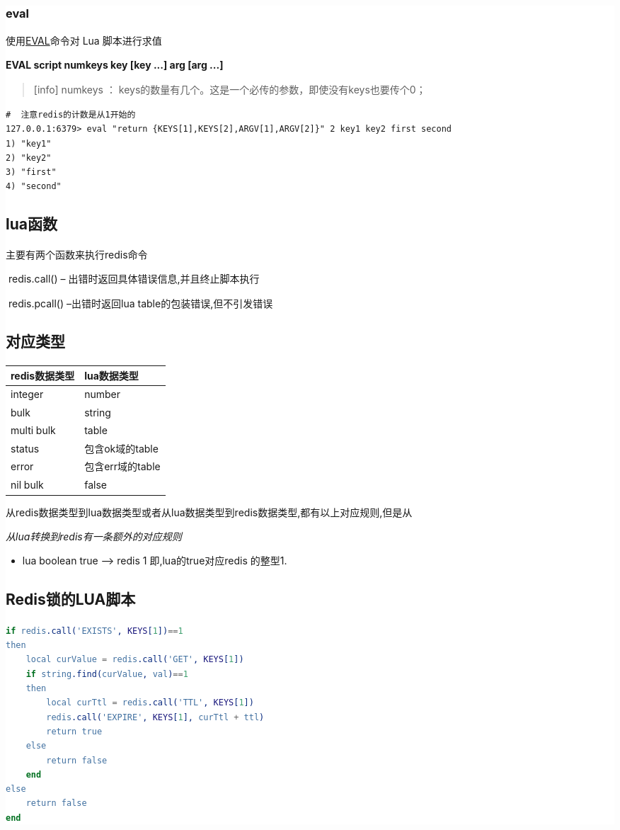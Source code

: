 ### eval

使用[EVAL](http://doc.redisfans.com/script/eval.html#eval)命令对 Lua 脚本进行求值

**EVAL script numkeys key [key ...] arg [arg ...]**

> [info] numkeys ： keys的数量有几个。这是一个必传的参数，即使没有keys也要传个0；

```
#  注意redis的计数是从1开始的
127.0.0.1:6379> eval "return {KEYS[1],KEYS[2],ARGV[1],ARGV[2]}" 2 key1 key2 first second
1) "key1"
2) "key2"
3) "first"
4) "second"
```

## lua函数

主要有两个函数来执行redis命令  

​	redis.call() – 出错时返回具体错误信息,并且终止脚本执行  

​	redis.pcall() –出错时返回lua table的包装错误,但不引发错误 

## 对应类型

| redis数据类型 | lua数据类型      |
| :------------ | :--------------- |
| integer       | number           |
| bulk          | string           |
| multi bulk    | table            |
| status        | 包含ok域的table  |
| error         | 包含err域的table |
| nil bulk      | false            |

从redis数据类型到lua数据类型或者从lua数据类型到redis数据类型,都有以上对应规则,但是从

*从lua转换到redis有一条额外的对应规则*

- lua boolean true –> redis 1  即,lua的true对应redis 的整型1.



## Redis锁的LUA脚本

```erlang
if redis.call('EXISTS', KEYS[1])==1 
then 
	local curValue = redis.call('GET', KEYS[1])
	if string.find(curValue, val)==1 
	then 
		local curTtl = redis.call('TTL', KEYS[1]) 
		redis.call('EXPIRE', KEYS[1], curTtl + ttl) 
		return true 
	else 
		return false 
	end 
else 
    return false 
end
```
